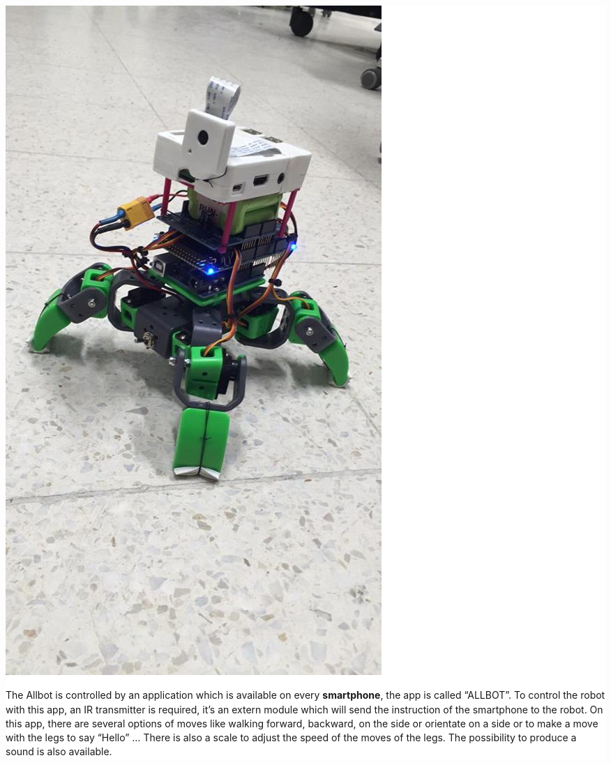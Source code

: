 ![](../.gitbook/assets/image%20%283%29.png)

The Allbot is controlled by an application which is available on every **smartphone**, the app is called “ALLBOT”. To control the robot with this app, an IR transmitter is required, it’s an extern module which will send the instruction of the smartphone to the robot. On this app, there are several options of moves like walking forward, backward, on the side or orientate on a side or to make a move with the legs to say “Hello” … There is also a scale to adjust the speed of the moves of the legs. The possibility to produce a sound is also available.
